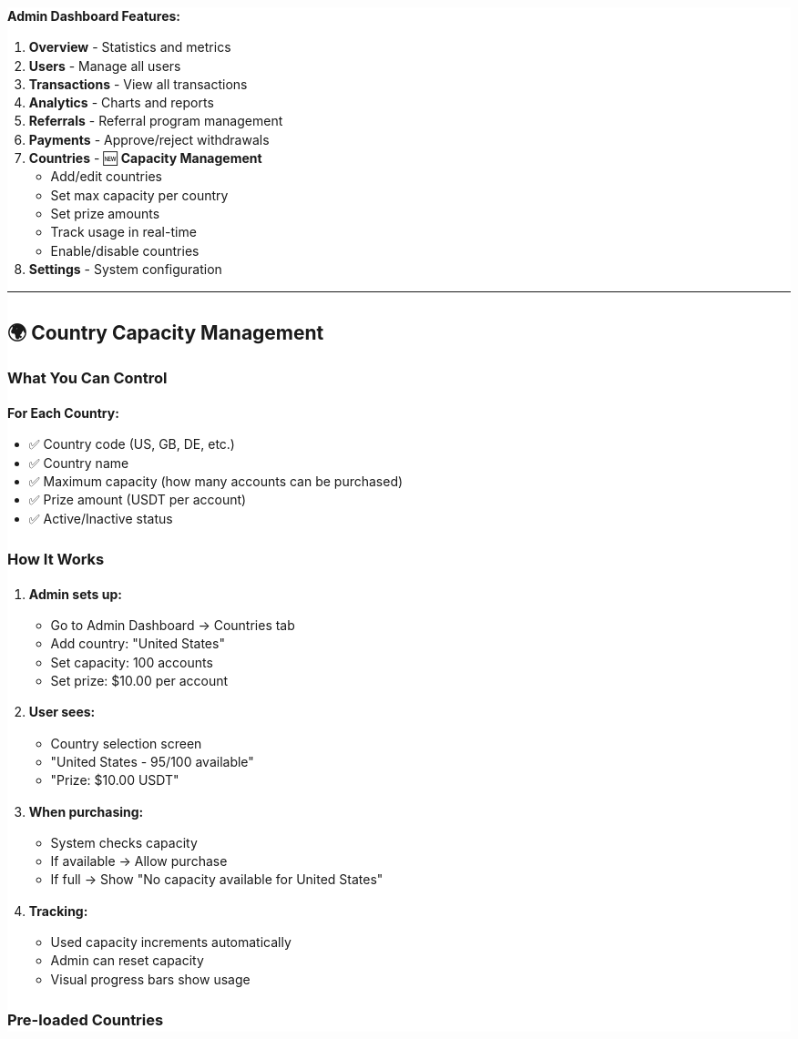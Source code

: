 **Admin Dashboard Features:**
1. **Overview** - Statistics and metrics
2. **Users** - Manage all users
3. **Transactions** - View all transactions
4. **Analytics** - Charts and reports
5. **Referrals** - Referral program management
6. **Payments** - Approve/reject withdrawals
7. **Countries** - 🆕 **Capacity Management**
   - Add/edit countries
   - Set max capacity per country
   - Set prize amounts
   - Track usage in real-time
   - Enable/disable countries
8. **Settings** - System configuration

---

## 🌍 Country Capacity Management

### What You Can Control

**For Each Country:**
- ✅ Country code (US, GB, DE, etc.)
- ✅ Country name
- ✅ Maximum capacity (how many accounts can be purchased)
- ✅ Prize amount (USDT per account)
- ✅ Active/Inactive status

### How It Works

1. **Admin sets up:**
   - Go to Admin Dashboard → Countries tab
   - Add country: "United States"
   - Set capacity: 100 accounts
   - Set prize: $10.00 per account

2. **User sees:**
   - Country selection screen
   - "United States - 95/100 available"
   - "Prize: $10.00 USDT"

3. **When purchasing:**
   - System checks capacity
   - If available → Allow purchase
   - If full → Show "No capacity available for United States"

4. **Tracking:**
   - Used capacity increments automatically
   - Admin can reset capacity
   - Visual progress bars show usage

### Pre-loaded Countries
